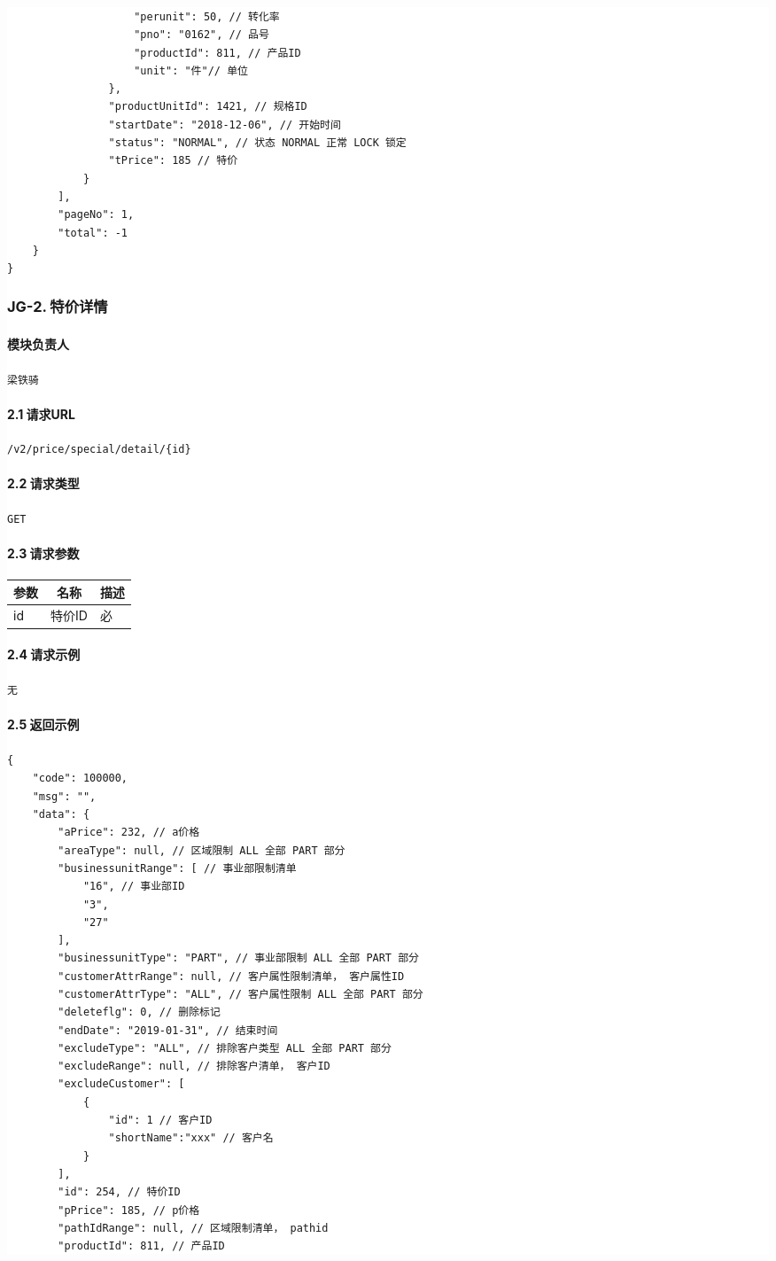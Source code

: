                         "perunit": 50, // 转化率
                        "pno": "0162", // 品号
                        "productId": 811, // 产品ID
                        "unit": "件"// 单位
                    },
                    "productUnitId": 1421, // 规格ID
                    "startDate": "2018-12-06", // 开始时间
                    "status": "NORMAL", // 状态 NORMAL 正常 LOCK 锁定
                    "tPrice": 185 // 特价 
                }
            ],
            "pageNo": 1,
            "total": -1
        }
    }

### JG-2. 特价详情
#### 模块负责人
    梁铁骑
#### 2.1 请求URL
    /v2/price/special/detail/{id}

#### 2.2 请求类型
    GET

#### 2.3 请求参数
|参数|名称|描述|
|---|---|---|
|id|特价ID|必|

#### 2.4 请求示例
    无

#### 2.5 返回示例
    {
        "code": 100000,
        "msg": "",
        "data": {
            "aPrice": 232, // a价格
            "areaType": null, // 区域限制 ALL 全部 PART 部分
            "businessunitRange": [ // 事业部限制清单
                "16", // 事业部ID
                "3",
                "27"
            ],
            "businessunitType": "PART", // 事业部限制 ALL 全部 PART 部分
            "customerAttrRange": null, // 客户属性限制清单， 客户属性ID
            "customerAttrType": "ALL", // 客户属性限制 ALL 全部 PART 部分
            "deleteflg": 0, // 删除标记
            "endDate": "2019-01-31", // 结束时间
            "excludeType": "ALL", // 排除客户类型 ALL 全部 PART 部分
            "excludeRange": null, // 排除客户清单， 客户ID
            "excludeCustomer": [
                {
                    "id": 1 // 客户ID
                    "shortName":"xxx" // 客户名
                }
            ],
            "id": 254, // 特价ID
            "pPrice": 185, // p价格
            "pathIdRange": null, // 区域限制清单， pathid
            "productId": 811, // 产品ID